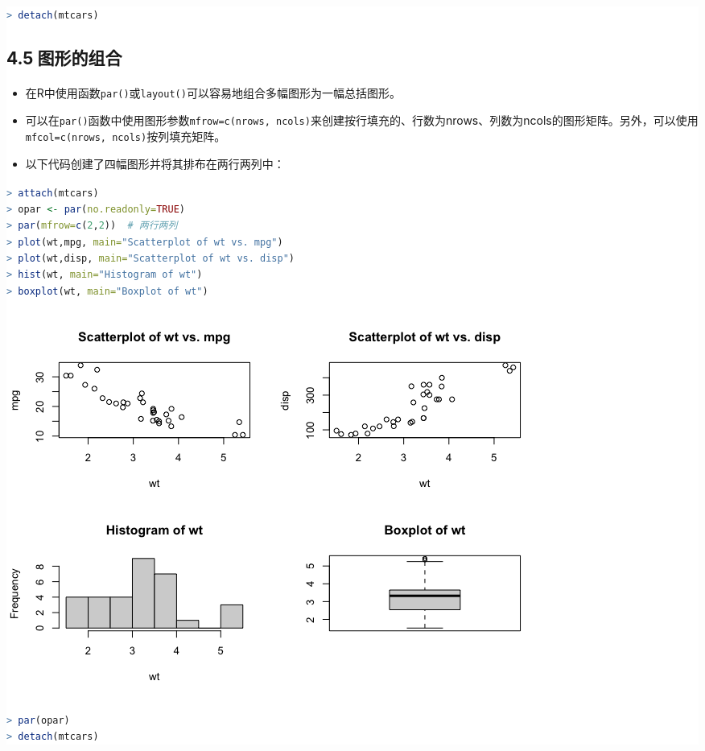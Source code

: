 ``` r
> detach(mtcars)
```

## 4.5 图形的组合

- 在R中使用函数`par()`或`layout()`可以容易地组合多幅图形为一幅总括图形。

- 可以在`par()`函数中使用图形参数`mfrow=c(nrows, ncols)`来创建按行填充的、行数为nrows、列数为ncols的图形矩阵。另外，可以使用`mfcol=c(nrows, ncols)`按列填充矩阵。

- 以下代码创建了四幅图形并将其排布在两行两列中：

``` r
> attach(mtcars) 
> opar <- par(no.readonly=TRUE) 
> par(mfrow=c(2,2))  # 两行两列
> plot(wt,mpg, main="Scatterplot of wt vs. mpg") 
> plot(wt,disp, main="Scatterplot of wt vs. disp") 
> hist(wt, main="Histogram of wt") 
> boxplot(wt, main="Boxplot of wt") 
```

![](Phase1_R_Basic_Learning_图形初阶_files/figure-gfm/unnamed-chunk-13-1.png)

``` r
> par(opar) 
> detach(mtcars)
```
